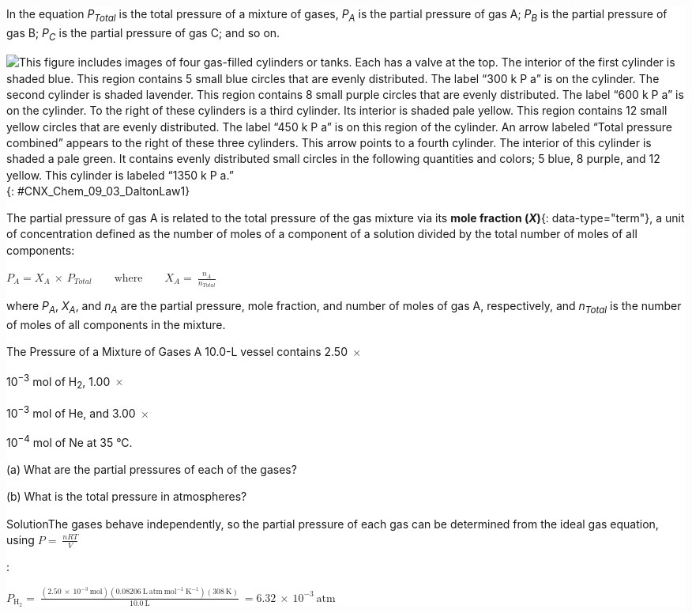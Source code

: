 In the equation *P<sub>Total</sub>* is the total pressure of a mixture of gases, *P<sub>A</sub>* is the partial pressure of gas A; *P<sub>B</sub>* is the partial pressure of gas B; *P<sub>C</sub>* is the partial pressure of gas C; and so on.

 ![This figure includes images of four gas-filled cylinders or tanks. Each has a valve at the top. The interior of the first cylinder is shaded blue. This region contains 5 small blue circles that are evenly distributed. The label &#x201C;300 k P a&#x201D; is on the cylinder. The second cylinder is shaded lavender. This region contains 8 small purple circles that are evenly distributed. The label &#x201C;600 k P a&#x201D; is on the cylinder. To the right of these cylinders is a third cylinder. Its interior is shaded pale yellow. This region contains 12 small yellow circles that are evenly distributed. The label &#x201C;450 k P a&#x201D; is on this region of the cylinder. An arrow labeled &#x201C;Total pressure combined&#x201D; appears to the right of these three cylinders. This arrow points to a fourth cylinder. The interior of this cylinder is shaded a pale green. It contains evenly distributed small circles in the following quantities and colors; 5 blue, 8 purple, and 12 yellow. This cylinder is labeled &#x201C;1350 k P a.&#x201D;](../resources/CNX_Chem_09_03_DaltonLaw1.jpg "If equal-volume cylinders containing gas A at a pressure of 300 kPa, gas B at a pressure of 600 kPa, and gas C at a pressure of 450 kPa are all combined in the same-size cylinder, the total pressure of the mixture is 1350 kPa."){: #CNX_Chem_09_03_DaltonLaw1}

The partial pressure of gas A is related to the total pressure of the gas mixture via its **mole fraction (*X*)**{: data-type="term"}, a unit of concentration defined as the number of moles of a component of a solution divided by the total number of moles of all components:

<div data-type="equation" class="equation">
<math xmlns="http://www.w3.org/1998/Math/MathML"><mrow><msub><mi>P</mi><mi>A</mi></msub><mo>=</mo><msub><mi>X</mi><mi>A</mi></msub><mspace width="0.2em" /><mo>×</mo><mspace width="0.2em" /><msub><mi>P</mi><mrow><mi>T</mi><mi>o</mi><mi>t</mi><mi>a</mi><mi>l</mi></mrow></msub><mspace width="2em" /><mtext>where</mtext><mspace width="2em" /><msub><mi>X</mi><mi>A</mi></msub><mo>=</mo><mspace width="0.2em" /><mfrac><mrow><msub><mi>n</mi><mi>A</mi></msub></mrow><mrow><msub><mi>n</mi><mrow><mi>T</mi><mi>o</mi><mi>t</mi><mi>a</mi><mi>l</mi></mrow></msub></mrow></mfrac></mrow></math>
</div>

where *P<sub>A</sub>*, *X<sub>A</sub>*, and *n<sub>A</sub>* are the partial pressure, mole fraction, and number of moles of gas A, respectively, and *n<sub>Total</sub>* is the number of moles of all components in the mixture.

<div data-type="example" class="example" markdown="1">
<span data-type="title">The Pressure of a Mixture of Gases</span> A 10.0-L vessel contains 2.50 <math xmlns="http://www.w3.org/1998/Math/MathML"><mo>×</mo></math>

 10<sup>−3</sup> mol of H<sub>2</sub>, 1.00 <math xmlns="http://www.w3.org/1998/Math/MathML"><mo>×</mo></math>

 10<sup>−3</sup> mol of He, and 3.00 <math xmlns="http://www.w3.org/1998/Math/MathML"><mo>×</mo></math>

 10<sup>−4</sup> mol of Ne at 35 °C.

(a) What are the partial pressures of each of the gases?

(b) What is the total pressure in atmospheres?

<span data-type="title">Solution</span>The gases behave independently, so the partial pressure of each gas can be determined from the ideal gas equation, using <math xmlns="http://www.w3.org/1998/Math/MathML"><mrow><mi>P</mi><mo>=</mo><mspace width="0.2em" /><mfrac><mrow><mi>n</mi><mi>R</mi><mi>T</mi></mrow><mi>V</mi></mfrac></mrow></math>

\:

<div data-type="equation" class="equation">
<math xmlns="http://www.w3.org/1998/Math/MathML"><mrow><msub><mi>P</mi><mrow><msub><mtext>H</mtext><mn>2</mn></msub></mrow></msub><mo>=</mo><mspace width="0.2em" /><mfrac><mrow><mrow><mo>(</mo><mrow><mn>2.50</mn><mspace width="0.2em" /><mo>×</mo><mspace width="0.2em" /><msup><mrow><mn>10</mn></mrow><mrow><mtext>−3</mtext></mrow></msup><mspace width="0.2em" /><menclose notation="horizontalstrike"><mrow><mtext>mol</mtext></mrow></menclose></mrow><mo>)</mo></mrow><mrow><mo>(</mo><mrow><mn>0.08206</mn><mspace width="0.2em" /><menclose notation="horizontalstrike"><mtext>L</mtext></menclose><mspace width="0.2em" /><mtext>atm</mtext><mspace width="0.2em" /><menclose notation="horizontalstrike"><mrow><msup><mrow><mtext>mol</mtext></mrow><mrow><mtext>−1</mtext></mrow></msup><mspace width="0.2em" /><msup><mtext>K</mtext><mrow><mtext>−1</mtext></mrow></msup></mrow></menclose></mrow><mo>)</mo></mrow><mrow><mo>(</mo><mrow><mn>308</mn><mspace width="0.2em" /><menclose notation="horizontalstrike"><mtext>K</mtext></menclose></mrow><mo>)</mo></mrow></mrow><mrow><mn>10.0</mn><mspace width="0.2em" /><menclose notation="horizontalstrike"><mtext>L</mtext></menclose></mrow></mfrac><mspace width="0.2em" /><mo>=</mo><mn>6.32</mn><mspace width="0.2em" /><mo>×</mo><mspace width="0.2em" /><msup><mrow><mn>10</mn></mrow><mrow><mtext>−3</mtext></mrow></msup><mspace width="0.2em" /><mtext>atm</mtext></mrow></math>
</div>
<div data-type="equation" class="equation">